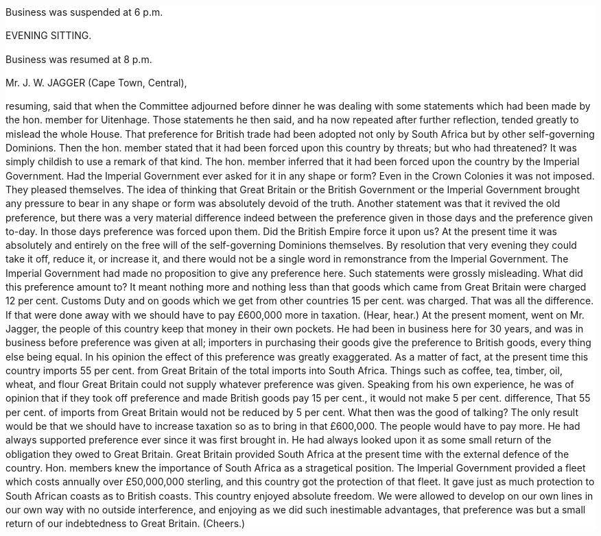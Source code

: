 <p>Business was suspended at 6 p.m.</p>

</speech>

</debateSection>

<debateSection name="#evening_sitting">

<heading>EVENING SITTING.</heading>

<p>Business was resumed at 8 p.m.</p>

<speech by="#jagger">

<from>Mr. <person refersTo="hansard_za">J. W. JAGGER</person> (Cape Town, Central),</from>

<p>resuming, said that when the Committee adjourned before dinner he was dealing with some statements which had been made by the hon. member for Uitenhage. Those statements he then said, and ha now repeated after further reflection, tended greatly to mislead the whole House. That preference for British trade had been adopted not only by South Africa but by other self-governing Dominions. Then the hon. member stated that it had been forced upon this country by threats; but who had threatened? It was simply childish to use a remark of that kind. The hon. member inferred that it had been forced upon the country by the Imperial Government. Had the Imperial Government ever asked for it in any shape or form? Even in the Crown Colonies it was not imposed. They pleased themselves. The idea of thinking that Great Britain or the British Government or the Imperial Government brought any pressure to bear in any shape or form was absolutely devoid of the truth. Another statement was that it revived the old preference, but there was a very material difference indeed between the preference given in those days and the preference given to-day. In those days preference was forced upon them. Did the British Empire force it upon us? At the present time it was absolutely and entirely on the free will of the self-governing Dominions themselves. By resolution that very evening they could take it off, reduce it, or increase it, and there would not be a single word in remonstrance from the Imperial Government. The Imperial Government had made no proposition to give any preference here. Such statements were grossly misleading. What did this preference amount to? It meant nothing more and nothing less than that goods which came from Great Britain were charged 12 per cent. Customs Duty and on goods which we get from other countries 15 per cent. was charged. That was all the difference. If that were done away with we should have to pay &#x00A3;600,000 more in taxation. (Hear, hear.) At the present moment, went on Mr. Jagger, the people of this country keep that money in their own pockets. He had been in business here for 30 years, and was in business before preference was given at all; importers in purchasing their goods give the preference to British goods, every thing else being equal. In his opinion the effect of this preference was greatly exaggerated. As a matter of fact, at the present time this country imports 55 per cent. <span class="col_2751-2752" refersTo="page_1382"/>from Great Britain of the total imports into South Africa. Things such as coffee, tea, timber, oil, wheat, and flour Great Britain could not supply whatever preference was given. Speaking from his own experience, he was of opinion that if they took off preference and made British goods pay 15 per cent., it would not make 5 per cent. difference, That 55 per cent. of imports from Great Britain would not be reduced by 5 per cent. What then was the good of talking? The only result would be that we should have to increase taxation so as to bring in that &#x00A3;600,000. The people would have to pay more. He had always supported preference ever since it was first brought in. He had always looked upon it as some small return of the obligation they owed to Great Britain. Great Britain provided South Africa at the present time with the external defence of the country. Hon. members knew the importance of South Africa as a stragetical position. The Imperial Government provided a fleet which costs annually over &#x00A3;50,000,000 sterling, and this country got the protection of that fleet. It gave just as much protection to South African coasts as to British coasts. This country enjoyed absolute freedom. We were allowed to develop on our own lines in our own way with no outside interference, and enjoying as we did such inestimable advantages, that preference was but a small return of our indebtedness to Great Britain. (Cheers.)</p>
